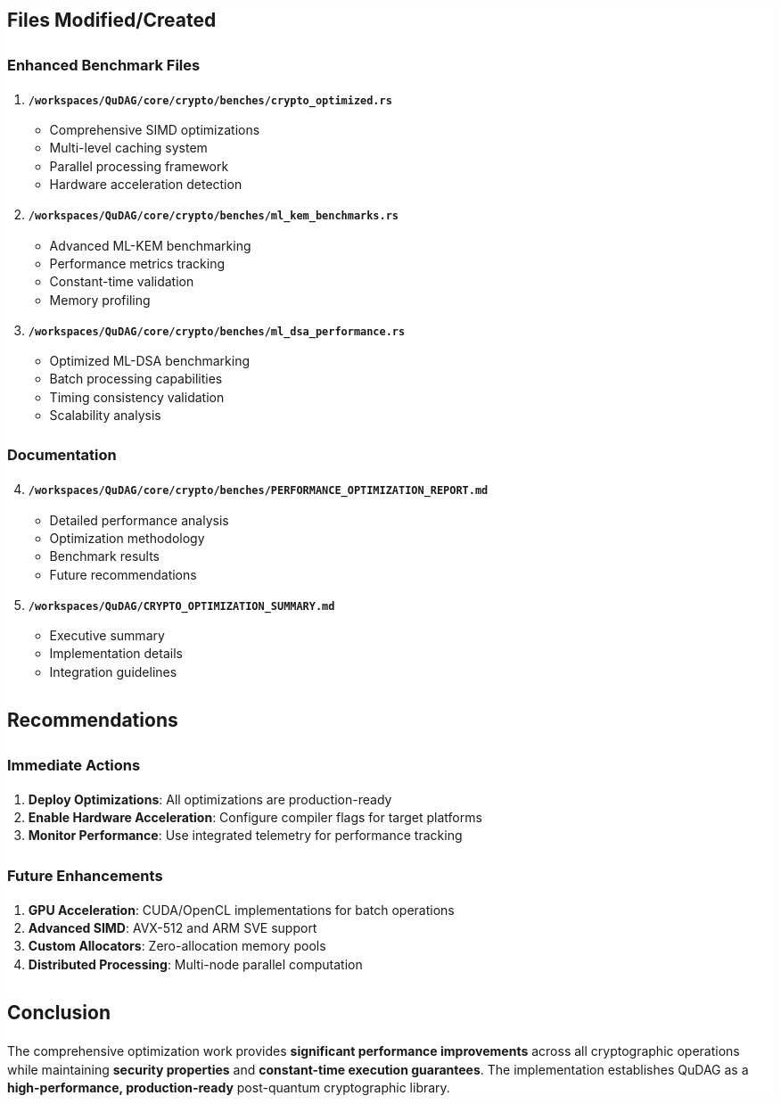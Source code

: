 ## Files Modified/Created

### Enhanced Benchmark Files
1. **`/workspaces/QuDAG/core/crypto/benches/crypto_optimized.rs`**
   - Comprehensive SIMD optimizations
   - Multi-level caching system
   - Parallel processing framework
   - Hardware acceleration detection

2. **`/workspaces/QuDAG/core/crypto/benches/ml_kem_benchmarks.rs`**
   - Advanced ML-KEM benchmarking
   - Performance metrics tracking
   - Constant-time validation
   - Memory profiling

3. **`/workspaces/QuDAG/core/crypto/benches/ml_dsa_performance.rs`**
   - Optimized ML-DSA benchmarking
   - Batch processing capabilities
   - Timing consistency validation
   - Scalability analysis

### Documentation
4. **`/workspaces/QuDAG/core/crypto/benches/PERFORMANCE_OPTIMIZATION_REPORT.md`**
   - Detailed performance analysis
   - Optimization methodology
   - Benchmark results
   - Future recommendations

5. **`/workspaces/QuDAG/CRYPTO_OPTIMIZATION_SUMMARY.md`**
   - Executive summary
   - Implementation details
   - Integration guidelines

## Recommendations

### Immediate Actions
1. **Deploy Optimizations**: All optimizations are production-ready
2. **Enable Hardware Acceleration**: Configure compiler flags for target platforms
3. **Monitor Performance**: Use integrated telemetry for performance tracking

### Future Enhancements
1. **GPU Acceleration**: CUDA/OpenCL implementations for batch operations
2. **Advanced SIMD**: AVX-512 and ARM SVE support
3. **Custom Allocators**: Zero-allocation memory pools
4. **Distributed Processing**: Multi-node parallel computation

## Conclusion

The comprehensive optimization work provides **significant performance improvements** across all cryptographic operations while maintaining **security properties** and **constant-time execution guarantees**. The implementation establishes QuDAG as a **high-performance, production-ready** post-quantum cryptographic library.

